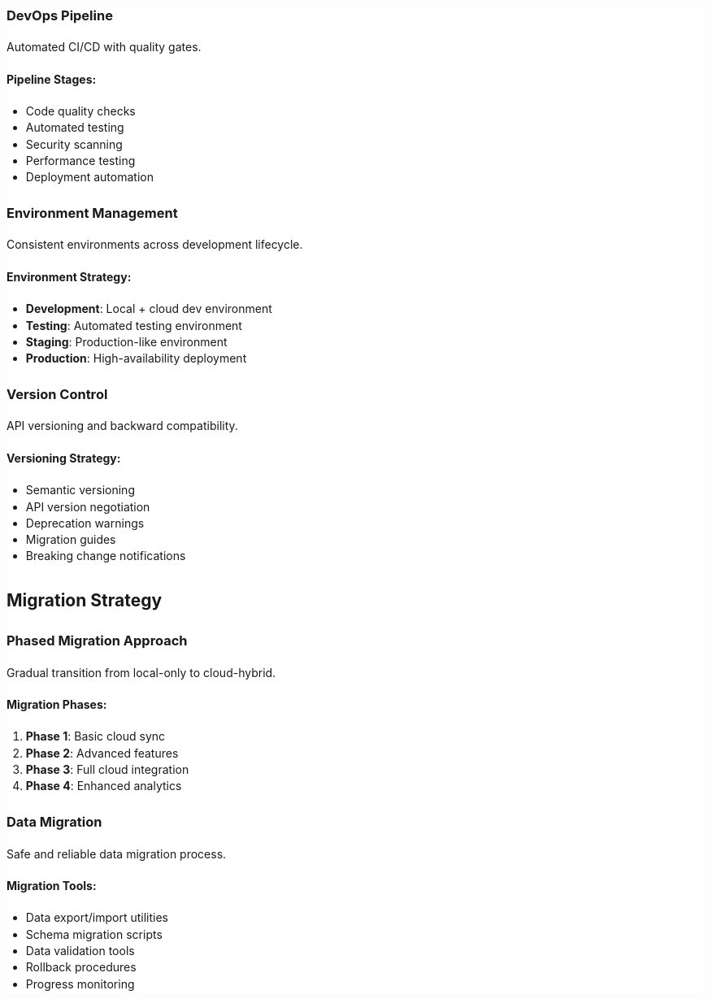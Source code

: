 ### DevOps Pipeline
Automated CI/CD with quality gates.

#### Pipeline Stages:
- Code quality checks
- Automated testing
- Security scanning
- Performance testing
- Deployment automation

### Environment Management
Consistent environments across development lifecycle.

#### Environment Strategy:
- **Development**: Local + cloud dev environment
- **Testing**: Automated testing environment
- **Staging**: Production-like environment
- **Production**: High-availability deployment

### Version Control
API versioning and backward compatibility.

#### Versioning Strategy:
- Semantic versioning
- API version negotiation
- Deprecation warnings
- Migration guides
- Breaking change notifications

## Migration Strategy

### Phased Migration Approach
Gradual transition from local-only to cloud-hybrid.

#### Migration Phases:
1. **Phase 1**: Basic cloud sync
2. **Phase 2**: Advanced features
3. **Phase 3**: Full cloud integration
4. **Phase 4**: Enhanced analytics

### Data Migration
Safe and reliable data migration process.

#### Migration Tools:
- Data export/import utilities
- Schema migration scripts
- Data validation tools
- Rollback procedures
- Progress monitoring
